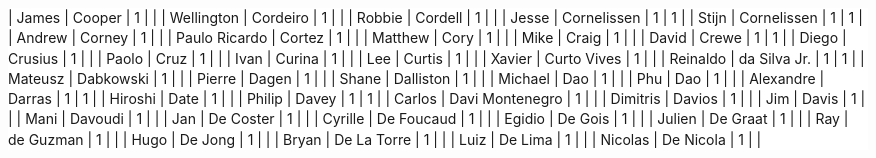 |  James  |  Cooper  |  1  |  |
|  Wellington  |  Cordeiro  |  1  |  |
|  Robbie  |  Cordell  |  1  |  |
|  Jesse  |  Cornelissen  |  1  |  1  |
|  Stijn  |  Cornelissen  |  1  |  1  |
|  Andrew  |  Corney  |  1  |  |
|  Paulo Ricardo  |  Cortez  |  1  |  |
|  Matthew  |  Cory  |  1  |  |
|  Mike  |  Craig  |  1  |  |
|  David  |  Crewe  |  1  |  1  |
|  Diego  |  Crusius  |  1  |  |
|  Paolo  |  Cruz  |  1  |  |
|  Ivan  |  Curina  |  1  |  |
|  Lee  |  Curtis  |  1  |  |
|  Xavier  |  Curto Vives  |  1  |  |
|  Reinaldo  |  da Silva Jr.  |  1  |  1  |
|  Mateusz  |  Dabkowski  |  1  |  |
|  Pierre  |  Dagen  |  1  |  |
|  Shane  |  Dalliston  |  1  |  |
|  Michael  |  Dao  |  1  |  |
|  Phu  |  Dao  |  1  |  |
|  Alexandre  |  Darras  |  1  |  1  |
|  Hiroshi  |  Date  |  1  |  |
|  Philip  |  Davey  |  1  |  1  |
|  Carlos  |  Davi Montenegro  |  1  |  |
|  Dimitris  |  Davios  |  1  |  |
|  Jim  |  Davis  |  1  |  |
|  Mani  |  Davoudi  |  1  |  |
|  Jan  |  De Coster  |  1  |  |
|  Cyrille  |  De Foucaud  |  1  |  |
|  Egidio  |  De Gois  |  1  |  |
|  Julien  |  De Graat  |  1  |  |
|  Ray  |  de Guzman  |  1  |  |
|  Hugo  |  De Jong  |  1  |  |
|  Bryan  |  De La Torre  |  1  |  |
|  Luiz  |  De Lima  |  1  |  |
|  Nicolas  |  De Nicola  |  1  |  |